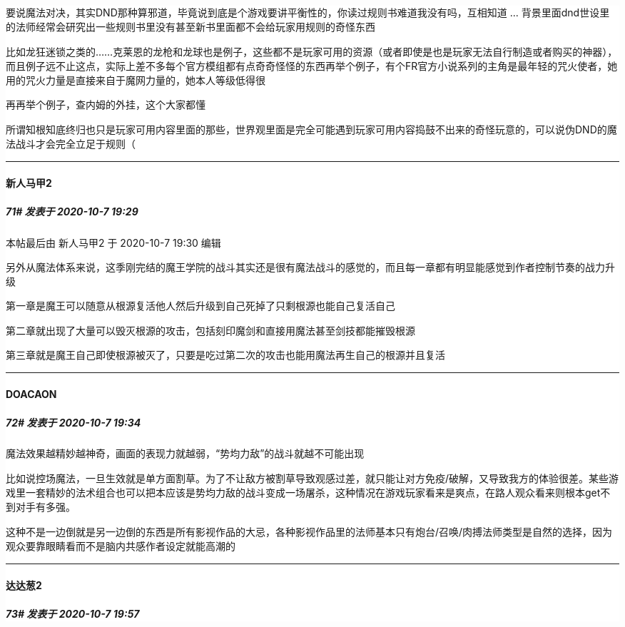 要说魔法对决，其实DND那种算邪道，毕竟说到底是个游戏要讲平衡性的，你读过规则书难道我没有吗，互相知道 ...</blockquote>
背景里面dnd世设里的法师经常会研究出一些规则书里没有甚至新书里面都不会给玩家用规则的奇怪东西


比如龙狂迷锁之类的……克莱恩的龙枪和龙球也是例子，这些都不是玩家可用的资源（或者即使是也是玩家无法自行制造或者购买的神器），而且例子远不止这点，实际上差不多每个官方模组都有点奇奇怪怪的东西再举个例子，有个FR官方小说系列的主角是最年轻的咒火使者，她用的咒火力量是直接来自于魔网力量的，她本人等级低得很

再再举个例子，查内姆的外挂，这个大家都懂



所谓知根知底终归也只是玩家可用内容里面的那些，世界观里面是完全可能遇到玩家可用内容捣鼓不出来的奇怪玩意的，可以说伪DND的魔法战斗才会完全立足于规则（







-----

####  新人马甲2  
##### 71#       发表于 2020-10-7 19:29



 本帖最后由 新人马甲2 于 2020-10-7 19:30 编辑 

另外从魔法体系来说，这季刚完结的魔王学院的战斗其实还是很有魔法战斗的感觉的，而且每一章都有明显能感觉到作者控制节奏的战力升级


第一章是魔王可以随意从根源复活他人然后升级到自己死掉了只剩根源也能自己复活自己

第二章就出现了大量可以毁灭根源的攻击，包括刻印魔剑和直接用魔法甚至剑技都能摧毁根源


第三章就是魔王自己即使根源被灭了，只要是吃过第二次的攻击也能用魔法再生自己的根源并且复活








-----

####  DOACAON  
##### 72#       发表于 2020-10-7 19:34




魔法效果越精妙越神奇，画面的表现力就越弱，“势均力敌”的战斗就越不可能出现

比如说控场魔法，一旦生效就是单方面割草。为了不让敌方被割草导致观感过差，就只能让对方免疫/破解，又导致我方的体验很差。某些游戏里一套精妙的法术组合也可以把本应该是势均力敌的战斗变成一场屠杀，这种情况在游戏玩家看来是爽点，在路人观众看来则根本get不到对手有多强。

这种不是一边倒就是另一边倒的东西是所有影视作品的大忌，各种影视作品里的法师基本只有炮台/召唤/肉搏法师类型是自然的选择，因为观众要靠眼睛看而不是脑内共感作者设定就能高潮的







-----

####  达达葱2  
##### 73#       发表于 2020-10-7 19:57
